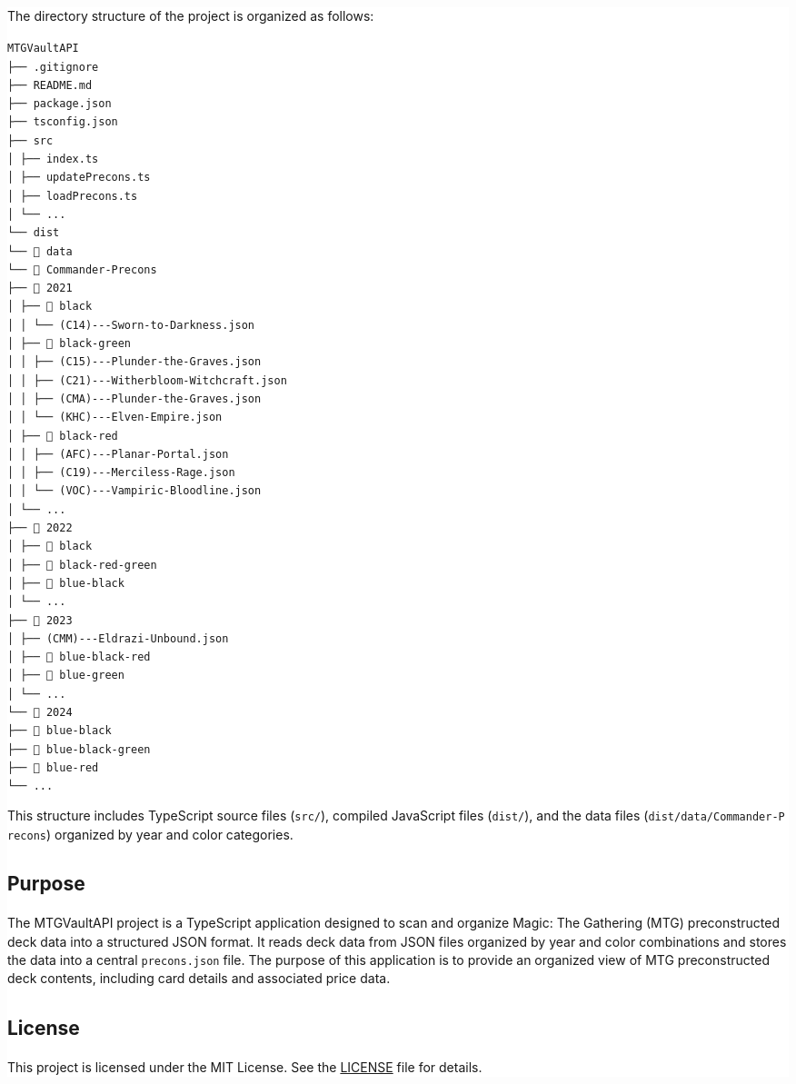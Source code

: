 The directory structure of the project is organized as follows:

```
MTGVaultAPI
├── .gitignore
├── README.md
├── package.json
├── tsconfig.json
├── src
│ ├── index.ts
│ ├── updatePrecons.ts
│ ├── loadPrecons.ts
│ └── ...
└── dist
└── 📁 data
└── 📁 Commander-Precons
├── 📁 2021
│ ├── 📁 black
│ │ └── (C14)---Sworn-to-Darkness.json
│ ├── 📁 black-green
│ │ ├── (C15)---Plunder-the-Graves.json
│ │ ├── (C21)---Witherbloom-Witchcraft.json
│ │ ├── (CMA)---Plunder-the-Graves.json
│ │ └── (KHC)---Elven-Empire.json
│ ├── 📁 black-red
│ │ ├── (AFC)---Planar-Portal.json
│ │ ├── (C19)---Merciless-Rage.json
│ │ └── (VOC)---Vampiric-Bloodline.json
│ └── ...
├── 📁 2022
│ ├── 📁 black
│ ├── 📁 black-red-green
│ ├── 📁 blue-black
│ └── ...
├── 📁 2023
│ ├── (CMM)---Eldrazi-Unbound.json
│ ├── 📁 blue-black-red
│ ├── 📁 blue-green
│ └── ...
└── 📁 2024
├── 📁 blue-black
├── 📁 blue-black-green
├── 📁 blue-red
└── ...
```

This structure includes TypeScript source files (`src/`), compiled JavaScript files (`dist/`), and the data files (`dist/data/Commander-Precons`) organized by year and color categories.

## Purpose

The MTGVaultAPI project is a TypeScript application designed to scan and organize Magic: The Gathering (MTG) preconstructed deck data into a structured JSON format. It reads deck data from JSON files organized by year and color combinations and stores the data into a central `precons.json` file. The purpose of this application is to provide an organized view of MTG preconstructed deck contents, including card details and associated price data.

## License

This project is licensed under the MIT License. See the [LICENSE](./LICENSE) file for details.